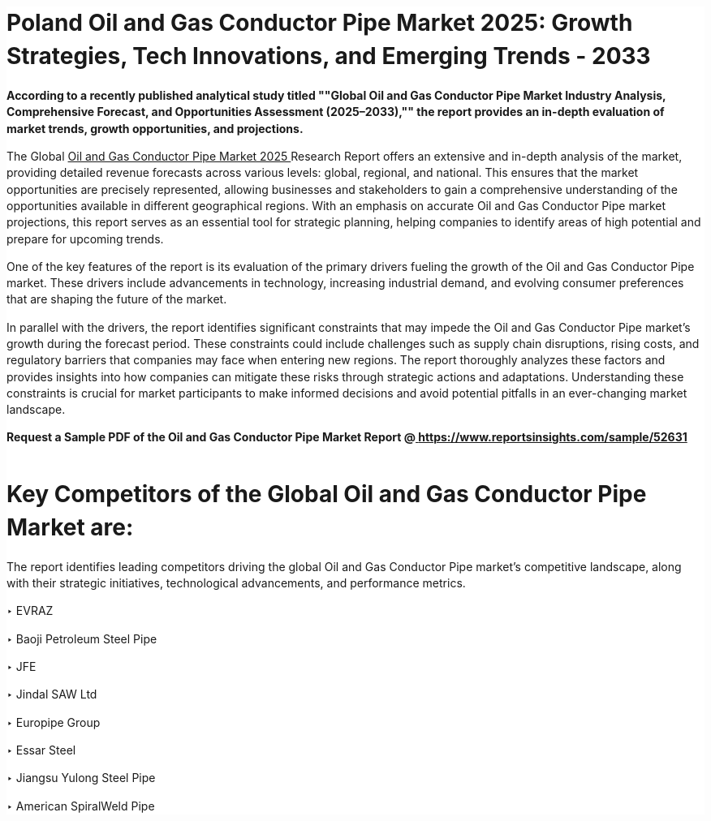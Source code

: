 # Poland Oil and Gas Conductor Pipe Market 2025: Growth Strategies, Tech Innovations, and Emerging Trends - 2033

<strong>According to a recently published analytical study titled ""Global Oil and Gas Conductor Pipe Market Industry Analysis, Comprehensive Forecast, and Opportunities Assessment (2025–2033),"" the report provides an in-depth evaluation of market trends, growth opportunities, and projections.</strong>

 The Global <a href=https://www.reportsinsights.com/sample/52631>Oil and Gas Conductor Pipe Market 2025 </a> Research Report offers an extensive and in-depth analysis of the market, providing detailed revenue forecasts across various levels: global, regional, and national. This ensures that the market opportunities are precisely represented, allowing businesses and stakeholders to gain a comprehensive understanding of the opportunities available in different geographical regions. With an emphasis on accurate Oil and Gas Conductor Pipe market projections, this report serves as an essential tool for strategic planning, helping companies to identify areas of high potential and prepare for upcoming trends.

One of the key features of the report is its evaluation of the primary drivers fueling the growth of the Oil and Gas Conductor Pipe market. These drivers include advancements in technology, increasing industrial demand, and evolving consumer preferences that are shaping the future of the market. 

In parallel with the drivers, the report identifies significant constraints that may impede the Oil and Gas Conductor Pipe market’s growth during the forecast period. These constraints could include challenges such as supply chain disruptions, rising costs, and regulatory barriers that companies may face when entering new regions. The report thoroughly analyzes these factors and provides insights into how companies can mitigate these risks through strategic actions and adaptations. Understanding these constraints is crucial for market participants to make informed decisions and avoid potential pitfalls in an ever-changing market landscape.

<strong>Request a Sample PDF of the Oil and Gas Conductor Pipe Market Report </strong><strong>@<a href=https://www.reportsinsights.com/sample/52631> https://www.reportsinsights.com/sample/52631</a></strong></font>

# <strong>Key Competitors of the Global Oil and Gas Conductor Pipe Market are:</strong>

The report identifies leading competitors driving the global Oil and Gas Conductor Pipe market’s competitive landscape, along with their strategic initiatives, technological advancements, and performance metrics.

‣ EVRAZ

‣ Baoji Petroleum Steel Pipe

‣ JFE

‣ Jindal SAW Ltd

‣ Europipe Group

‣ Essar Steel

‣ Jiangsu Yulong Steel Pipe

‣ American SpiralWeld Pipe
